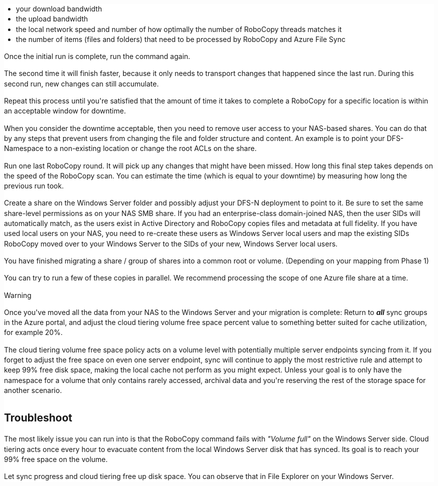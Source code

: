 * your download bandwidth
* the upload bandwidth
* the local network speed and number of how optimally the number of RoboCopy threads matches it
* the number of items (files and folders) that need to be processed by RoboCopy and Azure File Sync

Once the initial run is complete, run the command again.

The second time it will finish faster, because it only needs to transport changes that happened since the last run. During this second run, new changes can still accumulate.

Repeat this process until you're satisfied that the amount of time it takes to complete a RoboCopy for a specific location is within an acceptable window for downtime.

When you consider the downtime acceptable, then you need to remove user access to your NAS-based shares. You can do that by any steps that prevent users from changing the file and folder structure and content. An example is to point your DFS-Namespace to a non-existing location or change the root ACLs on the share.

Run one last RoboCopy round. It will pick up any changes that might have been missed.
How long this final step takes depends on the speed of the RoboCopy scan. You can estimate the time (which is equal to your downtime) by measuring how long the previous run took.

Create a share on the Windows Server folder and possibly adjust your DFS-N deployment to point to it. Be sure to set the same share-level permissions as on your NAS SMB share. If you had an enterprise-class domain-joined NAS, then the user SIDs will automatically match, as the users exist in Active Directory and RoboCopy copies files and metadata at full fidelity. If you have used local users on your NAS, you need to re-create these users as Windows Server local users and map the existing SIDs RoboCopy moved over to your Windows Server to the SIDs of your new, Windows Server local users.

You have finished migrating a share / group of shares into a common root or volume. (Depending on your mapping from Phase 1)

You can try to run a few of these copies in parallel. We recommend processing the scope of one Azure file share at a time.

> [!WARNING]
> Once you've moved all the data from your NAS to the Windows Server and your migration is complete: Return to ***all***  sync groups in the Azure portal, and adjust the cloud tiering volume free space percent value to something better suited for cache utilization, for example 20%.

The cloud tiering volume free space policy acts on a volume level with potentially multiple server endpoints syncing from it. If you forget to adjust the free space on even one server endpoint, sync will continue to apply the most restrictive rule and attempt to keep 99% free disk space, making the local cache not perform as you might expect. Unless your goal is to only have the namespace for a volume that only contains rarely accessed, archival data and you're reserving the rest of the storage space for another scenario.

## Troubleshoot

The most likely issue you can run into is that the RoboCopy command fails with *"Volume full"* on the Windows Server side. Cloud tiering acts once every hour to evacuate content from the local Windows Server disk that has synced. Its goal is to reach your 99% free space on the volume.

Let sync progress and cloud tiering free up disk space. You can observe that in File Explorer on your Windows Server.
